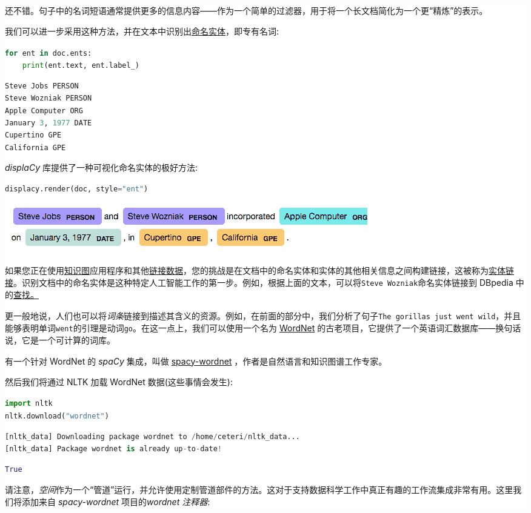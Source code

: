 还不错。句子中的名词短语通常提供更多的信息内容——作为一个简单的过滤器，用于将一个长文档简化为一个更“精炼”的表示。

我们可以进一步采用这种方法，并在文本中识别出[命名实体](https://spacy.io/usage/linguistic-features#named-entities)，即专有名词:

```py
for ent in doc.ents:
    print(ent.text, ent.label_)
```

```py
Steve Jobs PERSON
Steve Wozniak PERSON
Apple Computer ORG
January 3, 1977 DATE
Cupertino GPE
California GPE
```

*displaCy* 库提供了一种可视化命名实体的极好方法:

```py
displacy.render(doc, style="ent")
```

![displacy visual of sentence highlighting entities](img/c0774c357a5fa99d167b2715fc2e6fcd.png)

如果您正在使用[知识图](https://www.akbc.ws/2019/)应用程序和其他[链接数据](http://linkeddata.org/)，您的挑战是在文档中的命名实体和实体的其他相关信息之间构建链接，这被称为[实体链接](http://nlpprogress.com/english/entity_linking.html)。识别文档中的命名实体是这种特定人工智能工作的第一步。例如，根据上面的文本，可以将`Steve Wozniak`命名实体链接到 DBpedia 中的[查找。](http://dbpedia.org/page/Steve_Wozniak)

更一般地说，人们也可以将*词条*链接到描述其含义的资源。例如，在前面的部分中，我们分析了句子`The gorillas just went wild`，并且能够表明单词`went`的引理是动词`go`。在这一点上，我们可以使用一个名为 [WordNet](https://wordnet.princeton.edu/) 的古老项目，它提供了一个英语词汇数据库——换句话说，它是一个可计算的词库。

有一个针对 WordNet 的 *spaCy* 集成，叫做 [spacy-wordnet](https://github.com/recognai/spacy-wordnet) ，作者是自然语言和知识图谱工作专家。

然后我们将通过 NLTK 加载 WordNet 数据(这些事情会发生):

```py
import nltk
nltk.download("wordnet")
```

```py
[nltk_data] Downloading package wordnet to /home/ceteri/nltk_data...
[nltk_data] Package wordnet is already up-to-date!
```

```py
True
```

请注意，*空间*作为一个“管道”运行，并允许使用定制管道部件的方法。这对于支持数据科学工作中真正有趣的工作流集成非常有用。这里我们将添加来自 *spacy-wordnet* 项目的*wordnet 注释器*:
